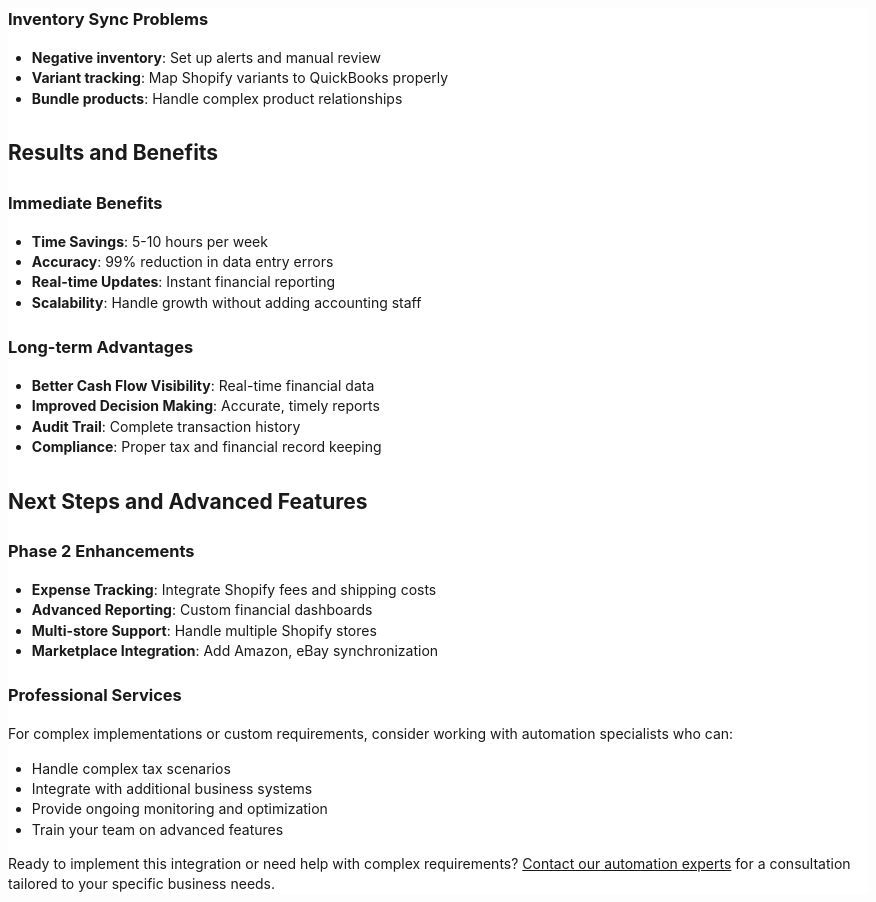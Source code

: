 ### Inventory Sync Problems

- **Negative inventory**: Set up alerts and manual review
- **Variant tracking**: Map Shopify variants to QuickBooks properly
- **Bundle products**: Handle complex product relationships

## Results and Benefits

### Immediate Benefits

- **Time Savings**: 5-10 hours per week
- **Accuracy**: 99% reduction in data entry errors
- **Real-time Updates**: Instant financial reporting
- **Scalability**: Handle growth without adding accounting staff

### Long-term Advantages

- **Better Cash Flow Visibility**: Real-time financial data
- **Improved Decision Making**: Accurate, timely reports
- **Audit Trail**: Complete transaction history
- **Compliance**: Proper tax and financial record keeping

## Next Steps and Advanced Features

### Phase 2 Enhancements

- **Expense Tracking**: Integrate Shopify fees and shipping costs
- **Advanced Reporting**: Custom financial dashboards
- **Multi-store Support**: Handle multiple Shopify stores
- **Marketplace Integration**: Add Amazon, eBay synchronization

### Professional Services

For complex implementations or custom requirements, consider working with automation specialists who can:

- Handle complex tax scenarios
- Integrate with additional business systems
- Provide ongoing monitoring and optimization
- Train your team on advanced features

Ready to implement this integration or need help with complex requirements? [Contact our automation experts](/contact) for a consultation tailored to your specific business needs.
